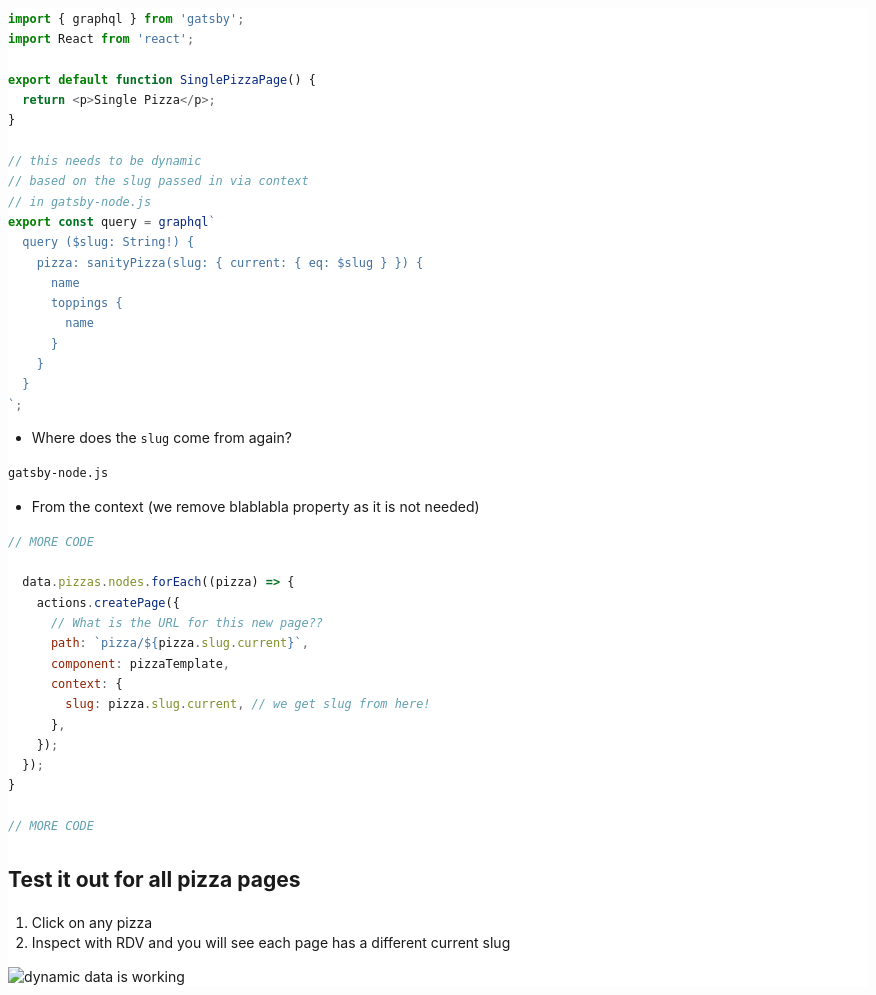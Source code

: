 ```js
import { graphql } from 'gatsby';
import React from 'react';

export default function SinglePizzaPage() {
  return <p>Single Pizza</p>;
}

// this needs to be dynamic
// based on the slug passed in via context
// in gatsby-node.js
export const query = graphql`
  query ($slug: String!) {
    pizza: sanityPizza(slug: { current: { eq: $slug } }) {
      name
      toppings {
        name
      }
    }
  }
`;
```

* Where does the `slug` come from again?

`gatsby-node.js`

* From the context (we remove blablabla property as it is not needed)

```js
// MORE CODE

  data.pizzas.nodes.forEach((pizza) => {
    actions.createPage({
      // What is the URL for this new page??
      path: `pizza/${pizza.slug.current}`,
      component: pizzaTemplate,
      context: {
        slug: pizza.slug.current, // we get slug from here!
      },
    });
  });
}

// MORE CODE
```

## Test it out for all pizza pages
1. Click on any pizza
2. Inspect with RDV and you will see each page has a different current slug

![dynamic data is working](https://i.imgur.com/YapNrwh.png)
